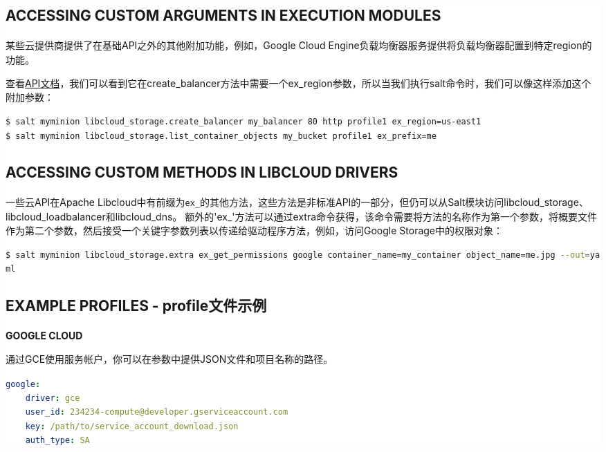 ## ACCESSING CUSTOM ARGUMENTS IN EXECUTION MODULES
某些云提供商提供了在基础API之外的其他附加功能，例如，Google Cloud Engine负载均衡器服务提供将负载均衡器配置到特定region的功能。

查看[API文档](http://libcloud.readthedocs.io/en/latest/loadbalancer/drivers/gce.html#libcloud.loadbalancer.drivers.gce.GCELBDriver.create_balancer)，我们可以看到它在create_balancer方法中需要一个ex_region参数，所以当我们执行salt命令时，我们可以像这样添加这个附加参数：
```bash
$ salt myminion libcloud_storage.create_balancer my_balancer 80 http profile1 ex_region=us-east1
$ salt myminion libcloud_storage.list_container_objects my_bucket profile1 ex_prefix=me
```

## ACCESSING CUSTOM METHODS IN LIBCLOUD DRIVERS
一些云API在Apache Libcloud中有前缀为`ex_`的其他方法，这些方法是非标准API的一部分，但仍可以从Salt模块访问libcloud_storage、libcloud_loadbalancer和libcloud_dns。 额外的'ex_'方法可以通过extra命令获得，该命令需要将方法的名称作为第一个参数，将概要文件作为第二个参数，然后接受一个关键字参数列表以传递给驱动程序方法，例如，访问Google Storage中的权限对象：
```bash
$ salt myminion libcloud_storage.extra ex_get_permissions google container_name=my_container object_name=me.jpg --out=yaml
```

## EXAMPLE PROFILES - profile文件示例
**GOOGLE CLOUD**

通过GCE使用服务帐户，你可以在参数中提供JSON文件和项目名称的路径。
```yaml
google:
    driver: gce
    user_id: 234234-compute@developer.gserviceaccount.com
    key: /path/to/service_account_download.json
    auth_type: SA
```
